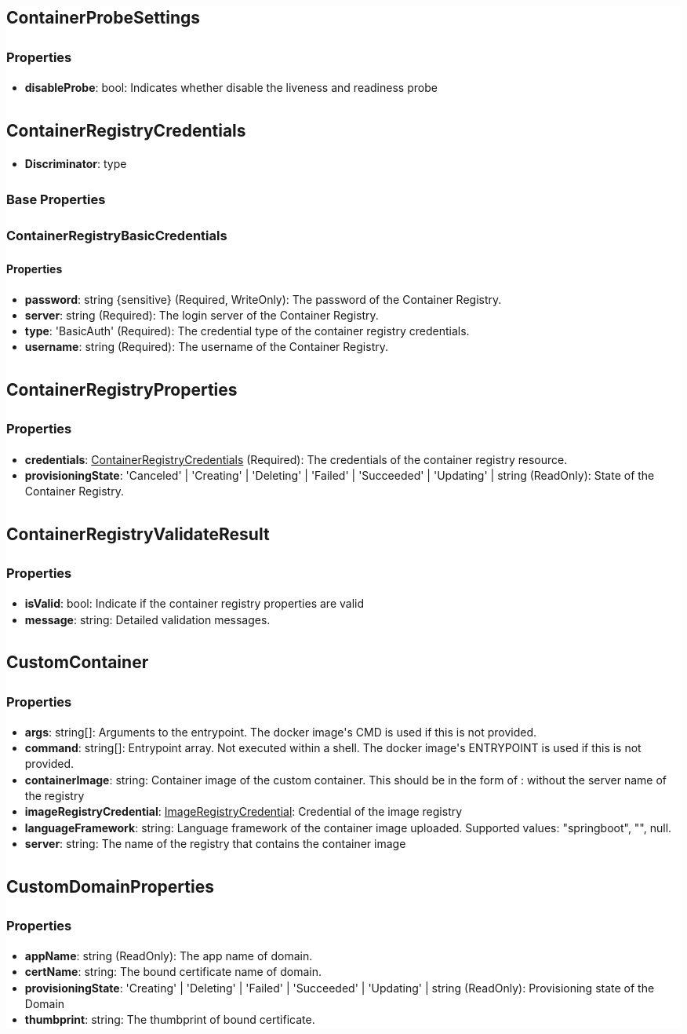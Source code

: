 ## ContainerProbeSettings
### Properties
* **disableProbe**: bool: Indicates whether disable the liveness and readiness probe

## ContainerRegistryCredentials
* **Discriminator**: type

### Base Properties

### ContainerRegistryBasicCredentials
#### Properties
* **password**: string {sensitive} (Required, WriteOnly): The password of the Container Registry.
* **server**: string (Required): The login server of the Container Registry.
* **type**: 'BasicAuth' (Required): The credential type of the container registry credentials.
* **username**: string (Required): The username of the Container Registry.


## ContainerRegistryProperties
### Properties
* **credentials**: [ContainerRegistryCredentials](#containerregistrycredentials) (Required): The credentials of the container registry resource.
* **provisioningState**: 'Canceled' | 'Creating' | 'Deleting' | 'Failed' | 'Succeeded' | 'Updating' | string (ReadOnly): State of the Container Registry.

## ContainerRegistryValidateResult
### Properties
* **isValid**: bool: Indicate if the container registry properties are valid
* **message**: string: Detailed validation messages.

## CustomContainer
### Properties
* **args**: string[]: Arguments to the entrypoint. The docker image's CMD is used if this is not provided.
* **command**: string[]: Entrypoint array. Not executed within a shell. The docker image's ENTRYPOINT is used if this is not provided.
* **containerImage**: string: Container image of the custom container. This should be in the form of <repository>:<tag> without the server name of the registry
* **imageRegistryCredential**: [ImageRegistryCredential](#imageregistrycredential): Credential of the image registry
* **languageFramework**: string: Language framework of the container image uploaded. Supported values: "springboot", "", null.
* **server**: string: The name of the registry that contains the container image

## CustomDomainProperties
### Properties
* **appName**: string (ReadOnly): The app name of domain.
* **certName**: string: The bound certificate name of domain.
* **provisioningState**: 'Creating' | 'Deleting' | 'Failed' | 'Succeeded' | 'Updating' | string (ReadOnly): Provisioning state of the Domain
* **thumbprint**: string: The thumbprint of bound certificate.
